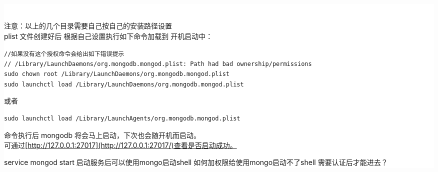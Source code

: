 ```


```
注意：以上的几个目录需要自己按自己的安装路径设置  
plist 文件创建好后 根据自己设置执行如下命令加载到 开机启动中：

```
//如果没有这个授权命令会给出如下错误提示 
// /Library/LaunchDaemons/org.mongodb.mongod.plist: Path had bad ownership/permissions
sudo chown root /Library/LaunchDaemons/org.mongodb.mongod.plist
sudo launchctl load /Library/LaunchDaemons/org.mongodb.mongod.plist
```
或者
```
sudo launchctl load /Library/LaunchAgents/org.mongodb.mongod.plist
```

命令执行后 mongodb 将会马上启动，下次也会随开机而启动。  
可通过[http://127.0.0.1:27017](http://127.0.0.1:27017/)查看是否启动成功。


service mongod start
启动服务后可以使用mongo启动shell
如何加权限给使用mongo启动不了shell 需要认证后才能进去？